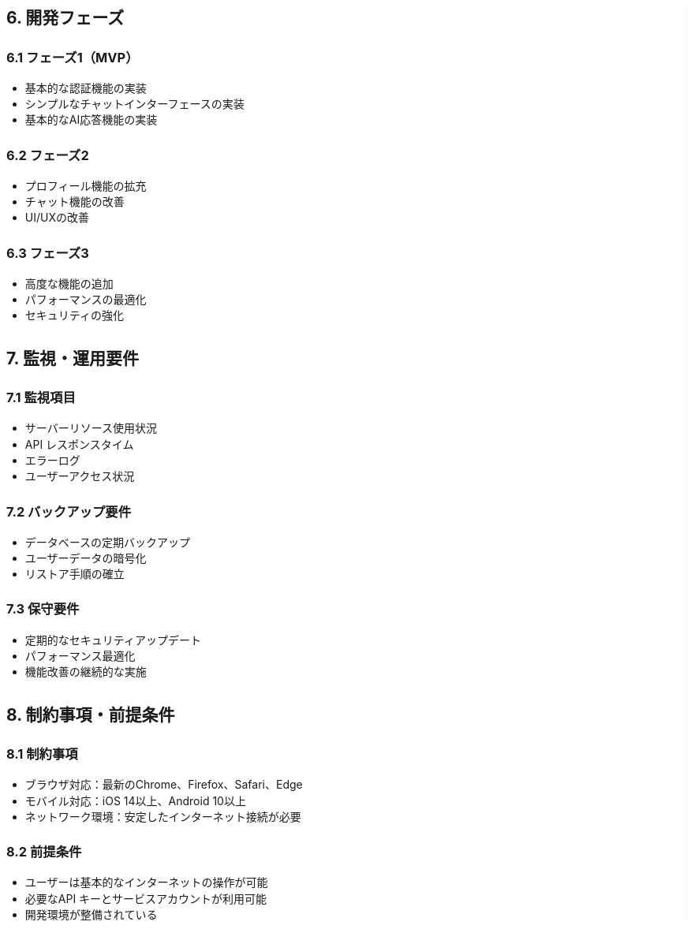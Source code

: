 ## 6. 開発フェーズ

### 6.1 フェーズ1（MVP）
- 基本的な認証機能の実装
- シンプルなチャットインターフェースの実装
- 基本的なAI応答機能の実装

### 6.2 フェーズ2
- プロフィール機能の拡充
- チャット機能の改善
- UI/UXの改善

### 6.3 フェーズ3
- 高度な機能の追加
- パフォーマンスの最適化
- セキュリティの強化

## 7. 監視・運用要件

### 7.1 監視項目
- サーバーリソース使用状況
- API レスポンスタイム
- エラーログ
- ユーザーアクセス状況

### 7.2 バックアップ要件
- データベースの定期バックアップ
- ユーザーデータの暗号化
- リストア手順の確立

### 7.3 保守要件
- 定期的なセキュリティアップデート
- パフォーマンス最適化
- 機能改善の継続的な実施

## 8. 制約事項・前提条件

### 8.1 制約事項
- ブラウザ対応：最新のChrome、Firefox、Safari、Edge
- モバイル対応：iOS 14以上、Android 10以上
- ネットワーク環境：安定したインターネット接続が必要

### 8.2 前提条件
- ユーザーは基本的なインターネットの操作が可能
- 必要なAPI キーとサービスアカウントが利用可能
- 開発環境が整備されている
